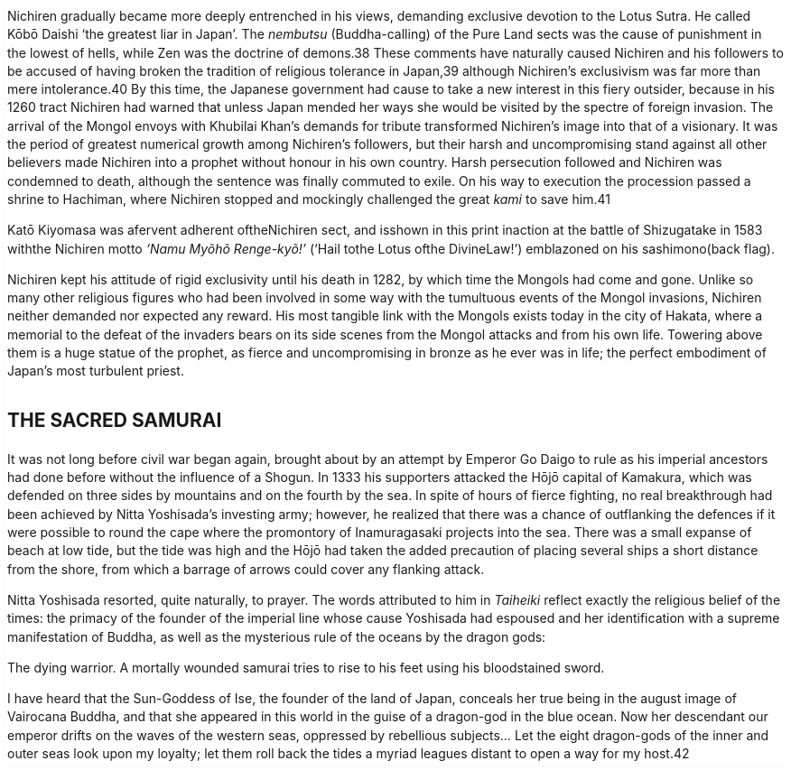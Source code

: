 Nichiren gradually became more deeply entrenched in his views, demanding exclusive devotion to the Lotus Sutra. He called Kōbō Daishi ‘the greatest liar in Japan’. The *nembutsu* \(Buddha-calling\) of the Pure Land sects was the cause of punishment in the lowest of hells, while Zen was the doctrine of demons.38 These comments have naturally caused Nichiren and his followers to be accused of having broken the tradition of religious tolerance in Japan,39 although Nichiren’s exclusivism was far more than mere intolerance.40 By this time, the Japanese government had cause to take a new interest in this fiery outsider, because in his 1260 tract Nichiren had warned that unless Japan mended her ways she would be visited by the spectre of foreign invasion. The arrival of the Mongol envoys with Khubilai Khan’s demands for tribute transformed Nichiren’s image into that of a visionary. It was the period of greatest numerical growth among Nichiren’s followers, but their harsh and uncompromising stand against all other believers made Nichiren into a prophet without honour in his own country. Harsh persecution followed and Nichiren was condemned to death, although the sentence was finally commuted to exile. On his way to execution the procession passed a shrine to Hachiman, where Nichiren stopped and mockingly challenged the great *kami* to save him.41



Katō Kiyomasa was afervent adherent oftheNichiren sect, and isshown in this print inaction at the battle of Shizugatake in 1583 withthe Nichiren motto *‘Namu Myõhõ Renge-kyõ\!’* \(‘Hail tothe Lotus ofthe DivineLaw\!’\) emblazoned on his sashimono\(back flag\).

Nichiren kept his attitude of rigid exclusivity until his death in 1282, by which time the Mongols had come and gone. Unlike so many other religious figures who had been involved in some way with the tumultuous events of the Mongol invasions, Nichiren neither demanded nor expected any reward. His most tangible link with the Mongols exists today in the city of Hakata, where a memorial to the defeat of the invaders bears on its side scenes from the Mongol attacks and from his own life. Towering above them is a huge statue of the prophet, as fierce and uncompromising in bronze as he ever was in life; the perfect embodiment of Japan’s most turbulent priest.

## THE SACRED SAMURAI

It was not long before civil war began again, brought about by an attempt by Emperor Go Daigo to rule as his imperial ancestors had done before without the influence of a Shogun. In 1333 his supporters attacked the Hōjō capital of Kamakura, which was defended on three sides by mountains and on the fourth by the sea. In spite of hours of fierce fighting, no real breakthrough had been achieved by Nitta Yoshisada’s investing army; however, he realized that there was a chance of outflanking the defences if it were possible to round the cape where the promontory of Inamuragasaki projects into the sea. There was a small expanse of beach at low tide, but the tide was high and the Hōjō had taken the added precaution of placing several ships a short distance from the shore, from which a barrage of arrows could cover any flanking attack.

Nitta Yoshisada resorted, quite naturally, to prayer. The words attributed to him in *Taiheiki* reflect exactly the religious belief of the times: the primacy of the founder of the imperial line whose cause Yoshisada had espoused and her identification with a supreme manifestation of Buddha, as well as the mysterious rule of the oceans by the dragon gods:



The dying warrior. A mortally wounded samurai tries to rise to his feet using his bloodstained sword.


I have heard that the Sun-Goddess of Ise, the founder of the land of Japan, conceals her true being in the august image of Vairocana Buddha, and that she appeared in this world in the guise of a dragon-god in the blue ocean. Now her descendant our emperor drifts on the waves of the western seas, oppressed by rebellious subjects… Let the eight dragon-gods of the inner and outer seas look upon my loyalty; let them roll back the tides a myriad leagues distant to open a way for my host.42
